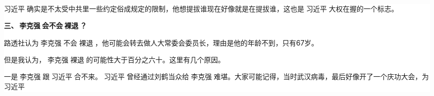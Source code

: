   <ok href="/term/1063">
   习近平
  </ok>
  确实是不太受中共里一些约定俗成规定的限制，他想提拔谁现在好像就是在提拔谁，这也是
  <ok href="/term/1063">
   习近平
  </ok>
  大权在握的一个标志。
 </p>
 <p>
  <strong>
   三、
   <ok href="/term/1429">
    李克强
   </ok>
   会不会
   <ok href="/term/74413">
    裸退
   </ok>
   ？
  </strong>
 </p>
 <p>
  路透社认为
  <ok href="/term/1429">
   李克强
  </ok>
  不会
  <ok href="/term/74413">
   裸退
  </ok>
  ，他可能会转去做人大常委会委员长，理由是他的年龄不到，只有67岁。
 </p>
 <p>
  但是我认为，
  <ok href="/term/1429">
   李克强
  </ok>
  <ok href="/term/74413">
   裸退
  </ok>
  的可能性大于百分之六十。这里有几个原因。
 </p>
 <p>
  一是
  <ok href="/term/1429">
   李克强
  </ok>
  跟
  <ok href="/term/1063">
   习近平
  </ok>
  合不来。
  <ok href="/term/1063">
   习近平
  </ok>
  曾经通过刘鹤当众给
  <ok href="/term/1429">
   李克强
  </ok>
  难堪。大家可能记得，当时武汉病毒，最后好像开了一个庆功大会，为
  <ok href="/term/1063">
   习近平
  </ok>